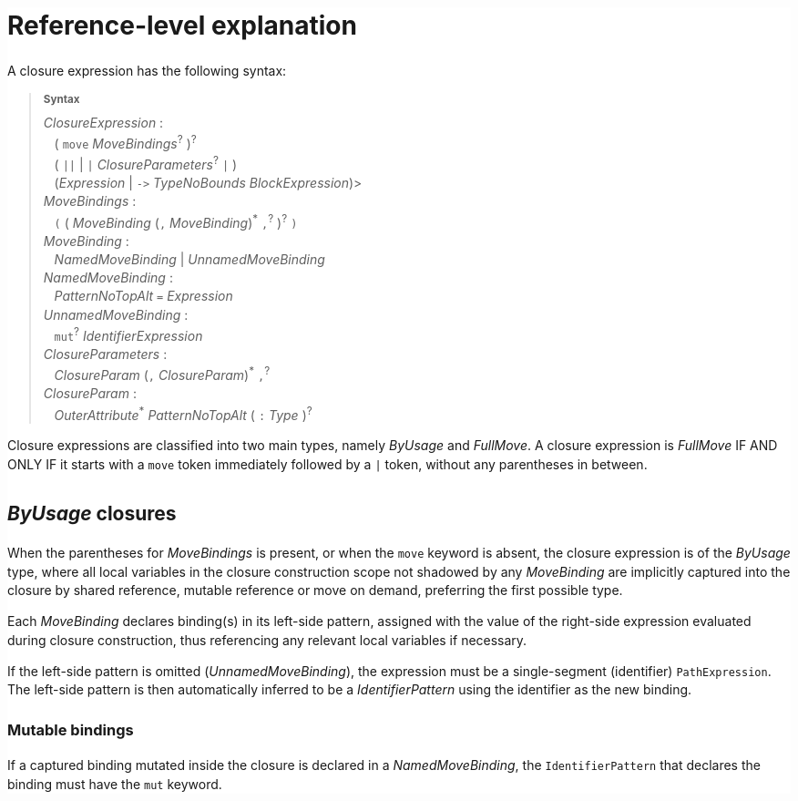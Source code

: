 # Reference-level explanation
[reference-level-explanation]: #reference-level-explanation

A closure expression has the following syntax:

> **<sup>Syntax</sup>**\
> _ClosureExpression_ :\
> &nbsp;&nbsp; ( `move` _MoveBindings_<sup>?</sup> )<sup>?</sup>\
> &nbsp;&nbsp; ( `||` | `|` _ClosureParameters_<sup>?</sup> `|`  )\
> &nbsp;&nbsp; (_Expression_ | `->` _TypeNoBounds_&nbsp;_BlockExpression_)>\
> _MoveBindings_ :\
> &nbsp;&nbsp; `(` ( _MoveBinding_ (`,` _MoveBinding_)<sup>\*</sup> `,`<sup>?</sup> )<sup>?</sup> `)`\
> _MoveBinding_ :\
> &nbsp;&nbsp; _NamedMoveBinding_ | _UnnamedMoveBinding_\
> _NamedMoveBinding_ :\
> &nbsp;&nbsp; _PatternNoTopAlt_ `=` _Expression_\
> _UnnamedMoveBinding_ :\
> &nbsp;&nbsp; `mut`<sup>?</sup> _IdentifierExpression_ \
> _ClosureParameters_ :\
> &nbsp;&nbsp; _ClosureParam_ (`,` _ClosureParam_)<sup>\*</sup> `,`<sup>?</sup>\
> _ClosureParam_ :\
> &nbsp;&nbsp; _OuterAttribute_<sup>\*</sup> _PatternNoTopAlt_&nbsp;( `:` _Type_  )<sup>?</sup>

Closure expressions are classified into two main types,
namely _ByUsage_ and _FullMove_.
A closure expression is _FullMove_ IF AND ONLY IF
it starts with a `move` token immediately followed by a `|` token,
without any parentheses in between.

## _ByUsage_ closures

When the parentheses for _MoveBindings_ is present,
or when the `move` keyword is absent,
the closure expression is of the _ByUsage_ type, where
all local variables in the closure construction scope not shadowed by any _MoveBinding_
are implicitly captured into the closure
by shared reference, mutable reference or move on demand,
preferring the first possible type.

Each _MoveBinding_ declares binding(s) in its left-side pattern,
assigned with the value of the right-side expression evaluated during closure construction,
thus referencing any relevant local variables if necessary.

If the left-side pattern is omitted (_UnnamedMoveBinding_),
the expression must be a single-segment (identifier) `PathExpression`.
The left-side pattern is then automatically inferred to be a _IdentifierPattern_
using the identifier as the new binding.

### Mutable bindings

If a captured binding mutated inside the closure is declared in a _NamedMoveBinding_,
the `IdentifierPattern` that declares the binding must have the `mut` keyword.


[summary]: #summary
[motivation]: #motivation
[guide-level-explanation]: #guide-level-explanation
[drawbacks]: #drawbacks
[rationale-and-alternatives]: #rationale-and-alternatives
[prior-art]: #prior-art
[unresolved-questions]: #unresolved-questions
[future-possibilities]: #future-possibilities